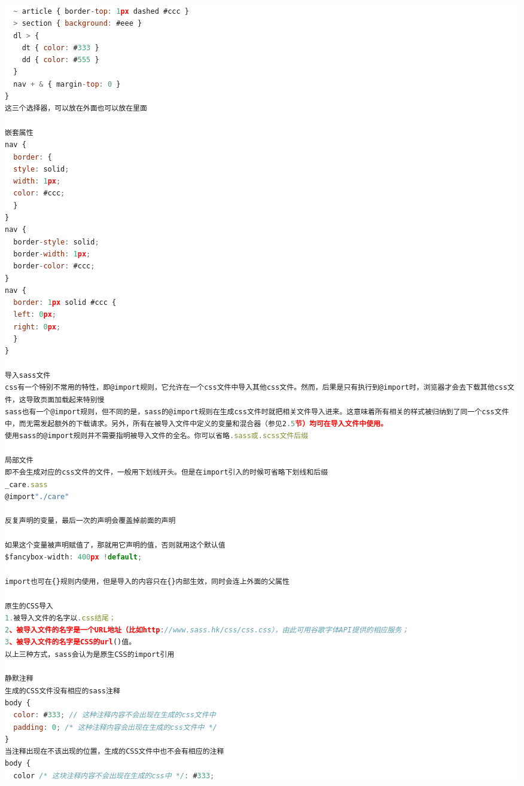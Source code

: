 ```js
  ~ article { border-top: 1px dashed #ccc }
  > section { background: #eee }
  dl > {
    dt { color: #333 }
    dd { color: #555 }
  }
  nav + & { margin-top: 0 }
}
这三个选择器，可以放在外面也可以放在里面

嵌套属性
nav {
  border: {
  style: solid;
  width: 1px;
  color: #ccc;
  }
}
nav {
  border-style: solid;
  border-width: 1px;
  border-color: #ccc;
}
nav {
  border: 1px solid #ccc {
  left: 0px;
  right: 0px;
  }
}

导入sass文件
css有一个特别不常用的特性，即@import规则，它允许在一个css文件中导入其他css文件。然而，后果是只有执行到@import时，浏览器才会去下载其他css文件，这导致页面加载起来特别慢
sass也有一个@import规则，但不同的是，sass的@import规则在生成css文件时就把相关文件导入进来。这意味着所有相关的样式被归纳到了同一个css文件中，而无需发起额外的下载请求。另外，所有在被导入文件中定义的变量和混合器（参见2.5节）均可在导入文件中使用。
使用sass的@import规则并不需要指明被导入文件的全名。你可以省略.sass或.scss文件后缀

局部文件
即不会生成对应的css文件的文件，一般用下划线开头。但是在import引入的时候可省略下划线和后缀
_care.sass  
@import"./care"

反复声明的变量，最后一次的声明会覆盖掉前面的声明

如果这个变量被声明赋值了，那就用它声明的值，否则就用这个默认值
$fancybox-width: 400px !default;

import也可在{}规则内使用，但是导入的内容只在{}内部生效，同时会连上外面的父属性

原生的CSS导入
1.被导入文件的名字以.css结尾；
2、被导入文件的名字是一个URL地址（比如http://www.sass.hk/css/css.css），由此可用谷歌字体API提供的相应服务；
3、被导入文件的名字是CSS的url()值。
以上三种方式，sass会认为是原生CSS的import引用

静默注释
生成的CSS文件没有相应的sass注释
body {
  color: #333; // 这种注释内容不会出现在生成的css文件中
  padding: 0; /* 这种注释内容会出现在生成的css文件中 */
}
当注释出现在不该出现的位置，生成的CSS文件中也不会有相应的注释
body {
  color /* 这块注释内容不会出现在生成的css中 */: #333;
```